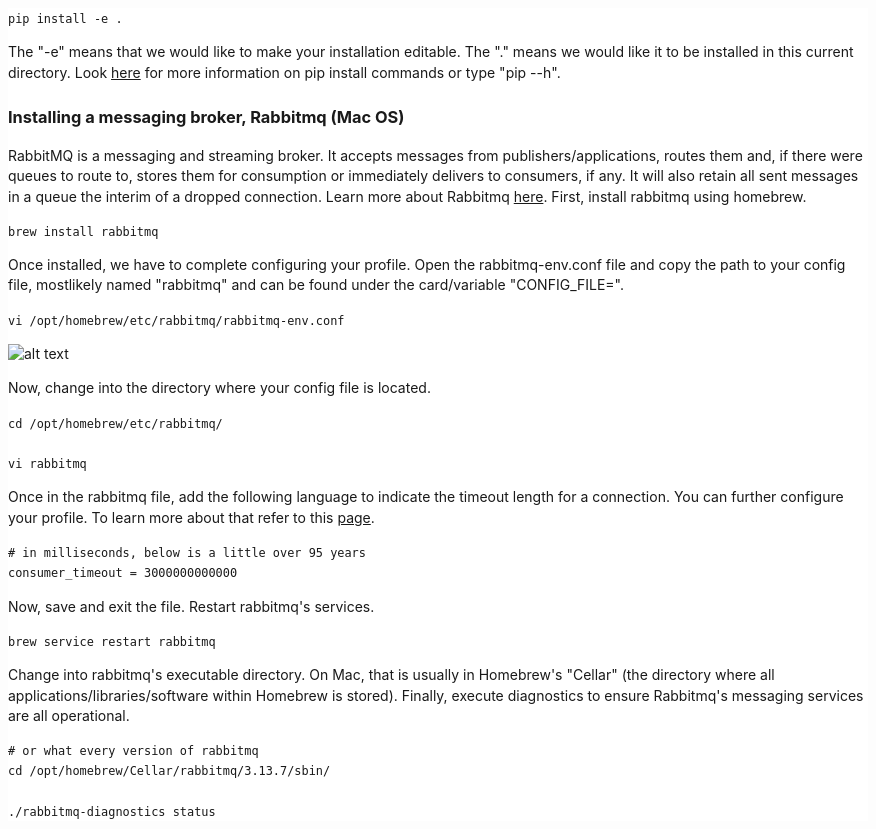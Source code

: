 ```
pip install -e .
```

The "-e" means that we would like to make your installation editable. The "." means we would like it to be installed in this current directory. Look [here](https://pip.pypa.io/en/stable/cli/pip_install/) for more information on pip install commands or type "pip --h". 

### Installing a messaging broker, Rabbitmq (Mac OS)

 RabbitMQ is a messaging and streaming broker. It accepts messages from publishers/applications, routes them and, if there were queues to route to, stores them for consumption or immediately delivers to consumers, if any. It will also retain all sent messages in a queue the interim of a dropped connection. Learn more about Rabbitmq [here](https://www.rabbitmq.com/).
First, install rabbitmq using homebrew. 
```
brew install rabbitmq
```
Once installed, we have to complete configuring your profile. Open the rabbitmq-env.conf file and copy the path to your config file, mostlikely named "rabbitmq" and can be found under the card/variable "CONFIG_FILE=".

```
vi /opt/homebrew/etc/rabbitmq/rabbitmq-env.conf
```
![alt text](image-3.png)

Now, change into the directory where your config file is located. 
```
cd /opt/homebrew/etc/rabbitmq/

vi rabbitmq
```
Once in the rabbitmq file, add the following language to indicate the timeout length for a connection. You can further configure your profile. To learn more about that refer to this [page](https://www.rabbitmq.com/docs/configure).  

```
# in milliseconds, below is a little over 95 years
consumer_timeout = 3000000000000
```
Now, save and exit the file. Restart rabbitmq's services. 



```
brew service restart rabbitmq
```

Change into rabbitmq's executable directory. On Mac, that is usually in Homebrew's "Cellar" (the directory where all applications/libraries/software within Homebrew is stored).  Finally, execute diagnostics to ensure Rabbitmq's messaging services are all operational. 

```
# or what every version of rabbitmq
cd /opt/homebrew/Cellar/rabbitmq/3.13.7/sbin/ 

./rabbitmq-diagnostics status
```
